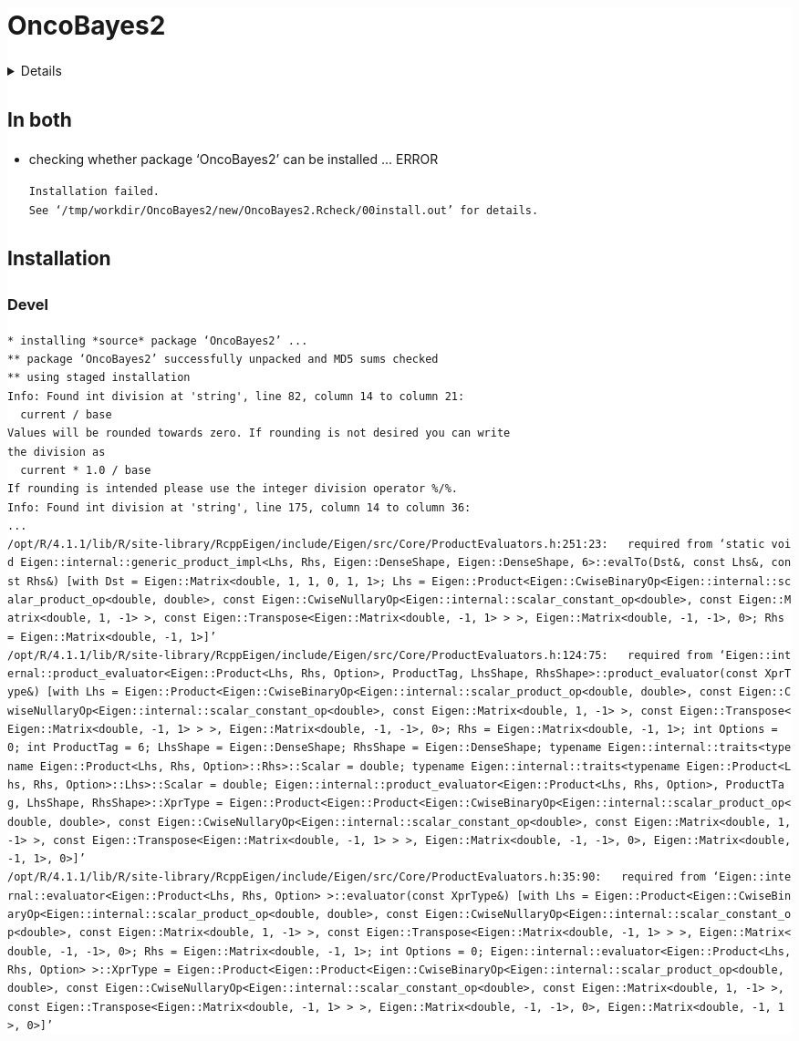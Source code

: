 # OncoBayes2

<details></details>

## In both

*   checking whether package ‘OncoBayes2’ can be installed ... ERROR
    ```
    Installation failed.
    See ‘/tmp/workdir/OncoBayes2/new/OncoBayes2.Rcheck/00install.out’ for details.
    ```

## Installation

### Devel

```
* installing *source* package ‘OncoBayes2’ ...
** package ‘OncoBayes2’ successfully unpacked and MD5 sums checked
** using staged installation
Info: Found int division at 'string', line 82, column 14 to column 21:
  current / base
Values will be rounded towards zero. If rounding is not desired you can write
the division as
  current * 1.0 / base
If rounding is intended please use the integer division operator %/%.
Info: Found int division at 'string', line 175, column 14 to column 36:
...
/opt/R/4.1.1/lib/R/site-library/RcppEigen/include/Eigen/src/Core/ProductEvaluators.h:251:23:   required from ‘static void Eigen::internal::generic_product_impl<Lhs, Rhs, Eigen::DenseShape, Eigen::DenseShape, 6>::evalTo(Dst&, const Lhs&, const Rhs&) [with Dst = Eigen::Matrix<double, 1, 1, 0, 1, 1>; Lhs = Eigen::Product<Eigen::CwiseBinaryOp<Eigen::internal::scalar_product_op<double, double>, const Eigen::CwiseNullaryOp<Eigen::internal::scalar_constant_op<double>, const Eigen::Matrix<double, 1, -1> >, const Eigen::Transpose<Eigen::Matrix<double, -1, 1> > >, Eigen::Matrix<double, -1, -1>, 0>; Rhs = Eigen::Matrix<double, -1, 1>]’
/opt/R/4.1.1/lib/R/site-library/RcppEigen/include/Eigen/src/Core/ProductEvaluators.h:124:75:   required from ‘Eigen::internal::product_evaluator<Eigen::Product<Lhs, Rhs, Option>, ProductTag, LhsShape, RhsShape>::product_evaluator(const XprType&) [with Lhs = Eigen::Product<Eigen::CwiseBinaryOp<Eigen::internal::scalar_product_op<double, double>, const Eigen::CwiseNullaryOp<Eigen::internal::scalar_constant_op<double>, const Eigen::Matrix<double, 1, -1> >, const Eigen::Transpose<Eigen::Matrix<double, -1, 1> > >, Eigen::Matrix<double, -1, -1>, 0>; Rhs = Eigen::Matrix<double, -1, 1>; int Options = 0; int ProductTag = 6; LhsShape = Eigen::DenseShape; RhsShape = Eigen::DenseShape; typename Eigen::internal::traits<typename Eigen::Product<Lhs, Rhs, Option>::Rhs>::Scalar = double; typename Eigen::internal::traits<typename Eigen::Product<Lhs, Rhs, Option>::Lhs>::Scalar = double; Eigen::internal::product_evaluator<Eigen::Product<Lhs, Rhs, Option>, ProductTag, LhsShape, RhsShape>::XprType = Eigen::Product<Eigen::Product<Eigen::CwiseBinaryOp<Eigen::internal::scalar_product_op<double, double>, const Eigen::CwiseNullaryOp<Eigen::internal::scalar_constant_op<double>, const Eigen::Matrix<double, 1, -1> >, const Eigen::Transpose<Eigen::Matrix<double, -1, 1> > >, Eigen::Matrix<double, -1, -1>, 0>, Eigen::Matrix<double, -1, 1>, 0>]’
/opt/R/4.1.1/lib/R/site-library/RcppEigen/include/Eigen/src/Core/ProductEvaluators.h:35:90:   required from ‘Eigen::internal::evaluator<Eigen::Product<Lhs, Rhs, Option> >::evaluator(const XprType&) [with Lhs = Eigen::Product<Eigen::CwiseBinaryOp<Eigen::internal::scalar_product_op<double, double>, const Eigen::CwiseNullaryOp<Eigen::internal::scalar_constant_op<double>, const Eigen::Matrix<double, 1, -1> >, const Eigen::Transpose<Eigen::Matrix<double, -1, 1> > >, Eigen::Matrix<double, -1, -1>, 0>; Rhs = Eigen::Matrix<double, -1, 1>; int Options = 0; Eigen::internal::evaluator<Eigen::Product<Lhs, Rhs, Option> >::XprType = Eigen::Product<Eigen::Product<Eigen::CwiseBinaryOp<Eigen::internal::scalar_product_op<double, double>, const Eigen::CwiseNullaryOp<Eigen::internal::scalar_constant_op<double>, const Eigen::Matrix<double, 1, -1> >, const Eigen::Transpose<Eigen::Matrix<double, -1, 1> > >, Eigen::Matrix<double, -1, -1>, 0>, Eigen::Matrix<double, -1, 1>, 0>]’
```